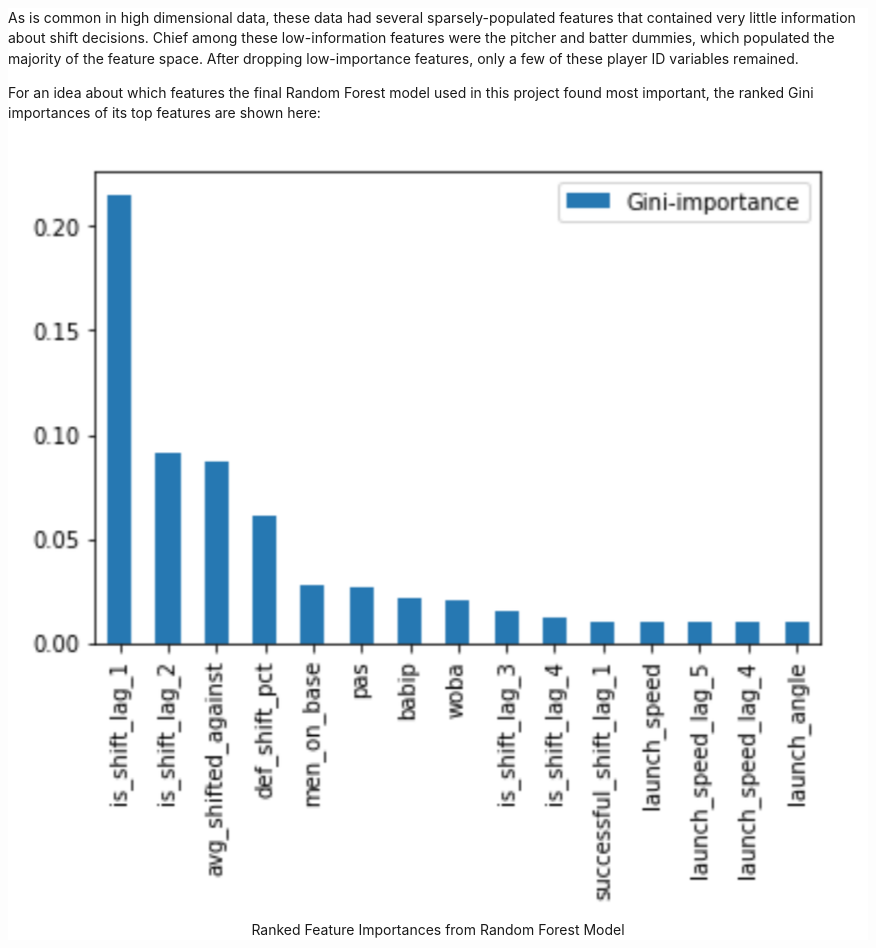 As is common in high dimensional data, these data had several sparsely-populated features that contained very little information about shift decisions. Chief among these low-information features were the pitcher and batter dummies, which populated the majority of the feature space. After dropping low-importance features, only a few of these player ID variables remained.

For an idea about which features the final Random Forest model used in this project found most important, the ranked Gini importances of its top features are shown here:

<p align = "center">
    <img src="/images/fulls/feature_importance.png" alt>
    Ranked Feature Importances from Random Forest Model
</p>
